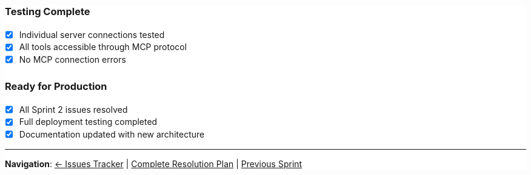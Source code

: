 ### Testing Complete  
- [x] Individual server connections tested
- [x] All tools accessible through MCP protocol
- [x] No MCP connection errors

### Ready for Production
- [x] All Sprint 2 issues resolved
- [x] Full deployment testing completed
- [x] Documentation updated with new architecture

---

**Navigation**: [← Issues Tracker](issues_tracker.md) | [Complete Resolution Plan](issue_1_mcp_connection_plan.md) | [Previous Sprint](sprint_2_1_endpoint_mapping_fix.md)
